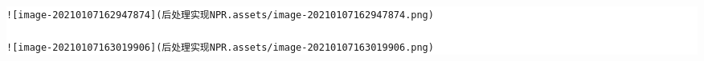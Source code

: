     ![image-20210107162947874](后处理实现NPR.assets/image-20210107162947874.png)

    ![image-20210107163019906](后处理实现NPR.assets/image-20210107163019906.png)

